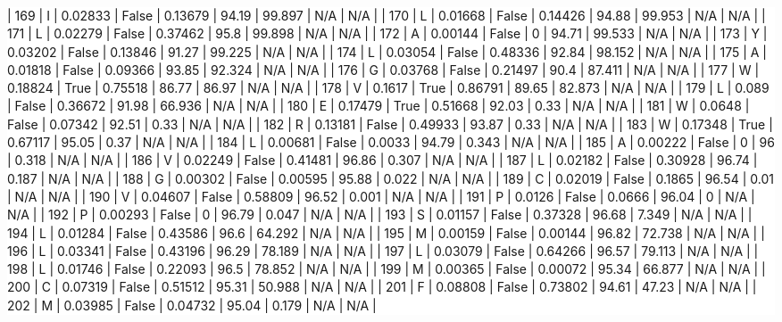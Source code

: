 |   169 | I    |         0.02833 | False     |                          0.13679 |                 94.19 |        99.897 | N/A            | N/A                             |
|   170 | L    |         0.01668 | False     |                          0.14426 |                 94.88 |        99.953 | N/A            | N/A                             |
|   171 | L    |         0.02279 | False     |                          0.37462 |                 95.8  |        99.898 | N/A            | N/A                             |
|   172 | A    |         0.00144 | False     |                          0       |                 94.71 |        99.533 | N/A            | N/A                             |
|   173 | Y    |         0.03202 | False     |                          0.13846 |                 91.27 |        99.225 | N/A            | N/A                             |
|   174 | L    |         0.03054 | False     |                          0.48336 |                 92.84 |        98.152 | N/A            | N/A                             |
|   175 | A    |         0.01818 | False     |                          0.09366 |                 93.85 |        92.324 | N/A            | N/A                             |
|   176 | G    |         0.03768 | False     |                          0.21497 |                 90.4  |        87.411 | N/A            | N/A                             |
|   177 | W    |         0.18824 | True      |                          0.75518 |                 86.77 |        86.97  | N/A            | N/A                             |
|   178 | V    |         0.1617  | True      |                          0.86791 |                 89.65 |        82.873 | N/A            | N/A                             |
|   179 | L    |         0.089   | False     |                          0.36672 |                 91.98 |        66.936 | N/A            | N/A                             |
|   180 | E    |         0.17479 | True      |                          0.51668 |                 92.03 |         0.33  | N/A            | N/A                             |
|   181 | W    |         0.0648  | False     |                          0.07342 |                 92.51 |         0.33  | N/A            | N/A                             |
|   182 | R    |         0.13181 | False     |                          0.49933 |                 93.87 |         0.33  | N/A            | N/A                             |
|   183 | W    |         0.17348 | True      |                          0.67117 |                 95.05 |         0.37  | N/A            | N/A                             |
|   184 | L    |         0.00681 | False     |                          0.0033  |                 94.79 |         0.343 | N/A            | N/A                             |
|   185 | A    |         0.00222 | False     |                          0       |                 96    |         0.318 | N/A            | N/A                             |
|   186 | V    |         0.02249 | False     |                          0.41481 |                 96.86 |         0.307 | N/A            | N/A                             |
|   187 | L    |         0.02182 | False     |                          0.30928 |                 96.74 |         0.187 | N/A            | N/A                             |
|   188 | G    |         0.00302 | False     |                          0.00595 |                 95.88 |         0.022 | N/A            | N/A                             |
|   189 | C    |         0.02019 | False     |                          0.1865  |                 96.54 |         0.01  | N/A            | N/A                             |
|   190 | V    |         0.04607 | False     |                          0.58809 |                 96.52 |         0.001 | N/A            | N/A                             |
|   191 | P    |         0.0126  | False     |                          0.0666  |                 96.04 |         0     | N/A            | N/A                             |
|   192 | P    |         0.00293 | False     |                          0       |                 96.79 |         0.047 | N/A            | N/A                             |
|   193 | S    |         0.01157 | False     |                          0.37328 |                 96.68 |         7.349 | N/A            | N/A                             |
|   194 | L    |         0.01284 | False     |                          0.43586 |                 96.6  |        64.292 | N/A            | N/A                             |
|   195 | M    |         0.00159 | False     |                          0.00144 |                 96.82 |        72.738 | N/A            | N/A                             |
|   196 | L    |         0.03341 | False     |                          0.43196 |                 96.29 |        78.189 | N/A            | N/A                             |
|   197 | L    |         0.03079 | False     |                          0.64266 |                 96.57 |        79.113 | N/A            | N/A                             |
|   198 | L    |         0.01746 | False     |                          0.22093 |                 96.5  |        78.852 | N/A            | N/A                             |
|   199 | M    |         0.00365 | False     |                          0.00072 |                 95.34 |        66.877 | N/A            | N/A                             |
|   200 | C    |         0.07319 | False     |                          0.51512 |                 95.31 |        50.988 | N/A            | N/A                             |
|   201 | F    |         0.08808 | False     |                          0.73802 |                 94.61 |        47.23  | N/A            | N/A                             |
|   202 | M    |         0.03985 | False     |                          0.04732 |                 95.04 |         0.179 | N/A            | N/A                             |